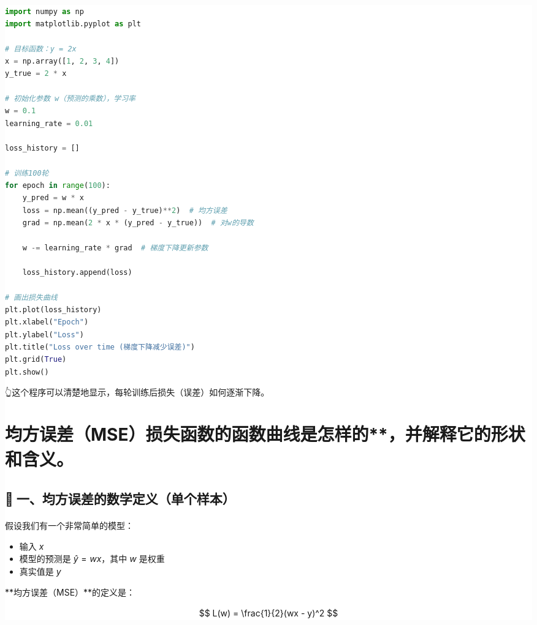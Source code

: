 ```python
import numpy as np
import matplotlib.pyplot as plt

# 目标函数：y = 2x
x = np.array([1, 2, 3, 4])
y_true = 2 * x

# 初始化参数 w（预测的乘数），学习率
w = 0.1
learning_rate = 0.01

loss_history = []

# 训练100轮
for epoch in range(100):
    y_pred = w * x
    loss = np.mean((y_pred - y_true)**2)  # 均方误差
    grad = np.mean(2 * x * (y_pred - y_true))  # 对w的导数
    
    w -= learning_rate * grad  # 梯度下降更新参数
    
    loss_history.append(loss)

# 画出损失曲线
plt.plot(loss_history)
plt.xlabel("Epoch")
plt.ylabel("Loss")
plt.title("Loss over time (梯度下降减少误差)")
plt.grid(True)
plt.show()
```

👆这个程序可以清楚地显示，每轮训练后损失（误差）如何逐渐下降。



# 均方误差（MSE）损失函数的函数曲线是怎样的**，并解释它的形状和含义。



## 📌 一、均方误差的数学定义（单个样本）

假设我们有一个非常简单的模型：

* 输入 $x$
* 模型的预测是 $\hat{y} = wx$，其中 $w$ 是权重
* 真实值是 $y$

\*\*均方误差（MSE）\*\*的定义是：

$$
L(w) = \frac{1}{2}(wx - y)^2
$$
